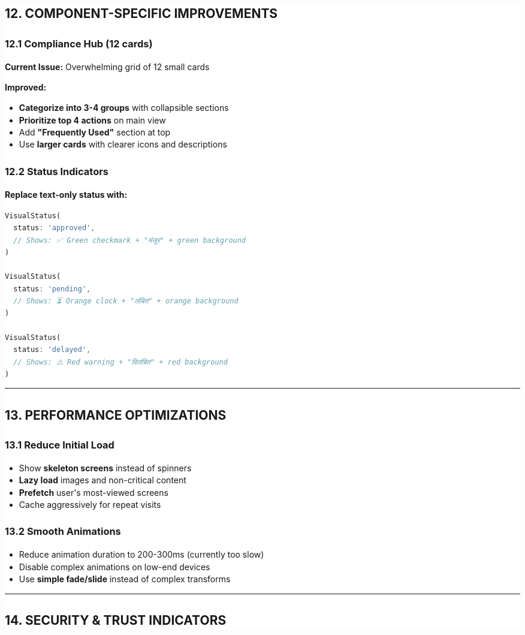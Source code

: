 
## 12. COMPONENT-SPECIFIC IMPROVEMENTS

### 12.1 Compliance Hub (12 cards)
**Current Issue:** Overwhelming grid of 12 small cards

**Improved:**
- **Categorize into 3-4 groups** with collapsible sections
- **Prioritize top 4 actions** on main view
- Add **"Frequently Used"** section at top
- Use **larger cards** with clearer icons and descriptions

### 12.2 Status Indicators
**Replace text-only status with:**
```dart
VisualStatus(
  status: 'approved',
  // Shows: ✅ Green checkmark + "मंजूर" + green background
)

VisualStatus(
  status: 'pending',
  // Shows: ⏳ Orange clock + "लंबित" + orange background
)

VisualStatus(
  status: 'delayed',
  // Shows: ⚠️ Red warning + "विलंबित" + red background
)
```

---

## 13. PERFORMANCE OPTIMIZATIONS

### 13.1 Reduce Initial Load
- Show **skeleton screens** instead of spinners
- **Lazy load** images and non-critical content
- **Prefetch** user's most-viewed screens
- Cache aggressively for repeat visits

### 13.2 Smooth Animations
- Reduce animation duration to 200-300ms (currently too slow)
- Disable complex animations on low-end devices
- Use **simple fade/slide** instead of complex transforms

---

## 14. SECURITY & TRUST INDICATORS
